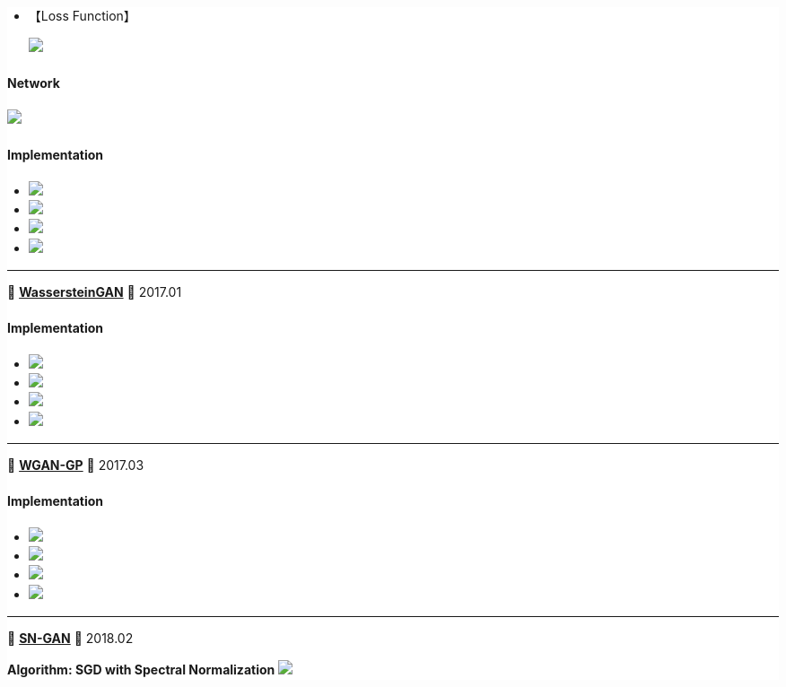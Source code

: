 - 【Loss Function】    

   <img src="./README/images/dcgan.png" height="25">


#### Network 

   <img src="./README/images/dcganfull.png">

#### Implementation 

- <img src="./README/images/pytorch.png" height="13">

- <img src="./README/images/keras.png" height="13">

- <img src="./README/images/tf1.png" height="13">

- <img src="./README/images/tf2.png" height="13">   


********

:lemon:  [**WassersteinGAN**](https://arxiv.org/pdf/1701.07875.pdf)   :date:    2017.01

#### Implementation 

- <img src="./README/images/pytorch.png" height="13">

- <img src="./README/images/keras.png" height="13">

- <img src="./README/images/tf1.png" height="13">

- <img src="./README/images/tf2.png" height="13">   

********

:lemon:  [**WGAN-GP**](https://arxiv.org/pdf/1704.00028.pdf)   :date:    2017.03

#### Implementation 

- <img src="./README/images/pytorch.png" height="13">

- <img src="./README/images/keras.png" height="13">

- <img src="./README/images/tf1.png" height="13">

- <img src="./README/images/tf2.png" height="13"> 

********
:lemon:  [**SN-GAN**](https://arxiv.org/pdf/1802.05751v3.pdf)   :date:    2018.02

   **Algorithm: SGD with Spectral Normalization**
      <img src="./README/images/sn_algorithm.png">
         